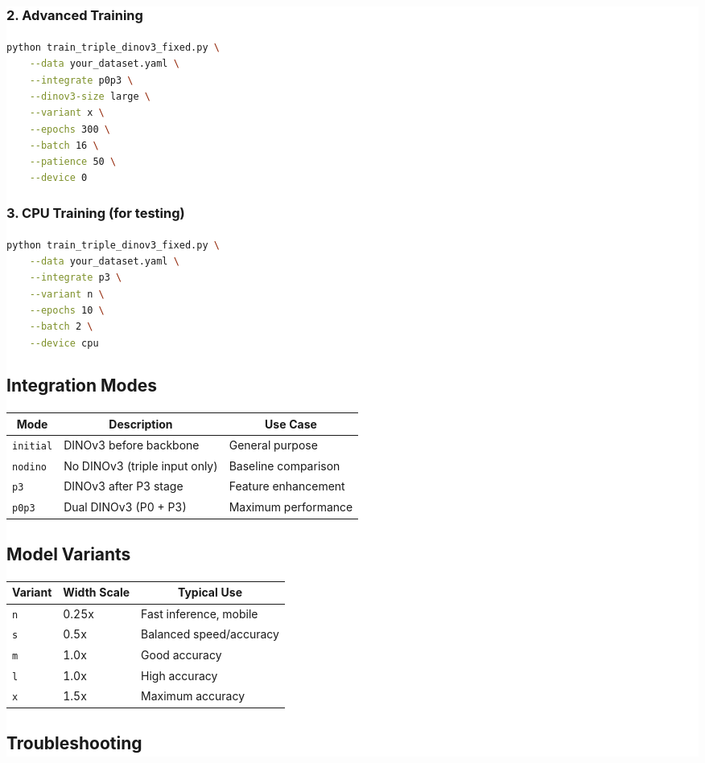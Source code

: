 ### 2. Advanced Training
```bash
python train_triple_dinov3_fixed.py \
    --data your_dataset.yaml \
    --integrate p0p3 \
    --dinov3-size large \
    --variant x \
    --epochs 300 \
    --batch 16 \
    --patience 50 \
    --device 0
```

### 3. CPU Training (for testing)
```bash
python train_triple_dinov3_fixed.py \
    --data your_dataset.yaml \
    --integrate p3 \
    --variant n \
    --epochs 10 \
    --batch 2 \
    --device cpu
```

## Integration Modes

| Mode | Description | Use Case |
|------|-------------|----------|
| `initial` | DINOv3 before backbone | General purpose |
| `nodino` | No DINOv3 (triple input only) | Baseline comparison |
| `p3` | DINOv3 after P3 stage | Feature enhancement |
| `p0p3` | Dual DINOv3 (P0 + P3) | Maximum performance |

## Model Variants

| Variant | Width Scale | Typical Use |
|---------|-------------|-------------|
| `n` | 0.25x | Fast inference, mobile |
| `s` | 0.5x | Balanced speed/accuracy |
| `m` | 1.0x | Good accuracy |
| `l` | 1.0x | High accuracy |
| `x` | 1.5x | Maximum accuracy |

## Troubleshooting
